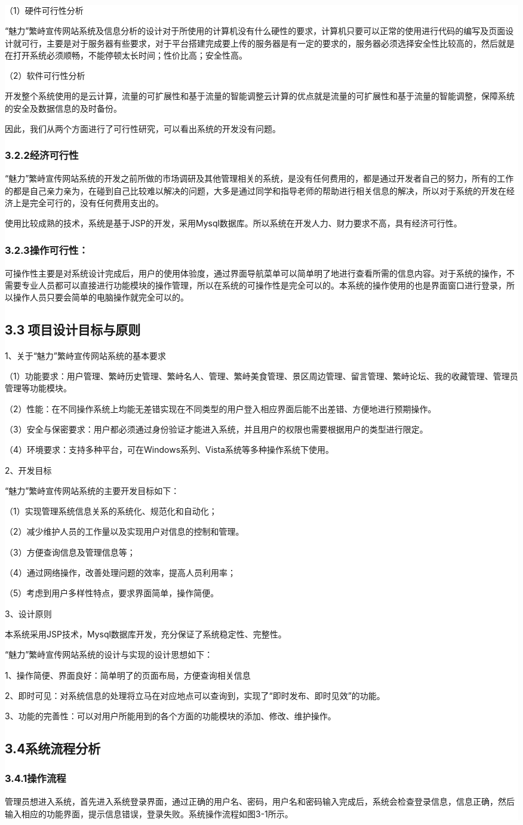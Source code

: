 （1）硬件可行性分析

“魅力”繁峙宣传网站系统及信息分析的设计对于所使用的计算机没有什么硬性的要求，计算机只要可以正常的使用进行代码的编写及页面设计就可行，主要是对于服务器有些要求，对于平台搭建完成要上传的服务器是有一定的要求的，服务器必须选择安全性比较高的，然后就是在打开系统必须顺畅，不能停顿太长时间；性价比高；安全性高。

（2）软件可行性分析

开发整个系统使用的是云计算，流量的可扩展性和基于流量的智能调整云计算的优点就是流量的可扩展性和基于流量的智能调整，保障系统的安全及数据信息的及时备份。

因此，我们从两个方面进行了可行性研究，可以看出系统的开发没有问题。
### 3.2.2经济可行性
“魅力”繁峙宣传网站系统的开发之前所做的市场调研及其他管理相关的系统，是没有任何费用的，都是通过开发者自己的努力，所有的工作的都是自己亲力亲为，在碰到自己比较难以解决的问题，大多是通过同学和指导老师的帮助进行相关信息的解决，所以对于系统的开发在经济上是完全可行的，没有任何费用支出的。

使用比较成熟的技术，系统是基于JSP的开发，采用Mysql数据库。所以系统在开发人力、财力要求不高，具有经济可行性。
### 3.2.3操作可行性： 
可操作性主要是对系统设计完成后，用户的使用体验度，通过界面导航菜单可以简单明了地进行查看所需的信息内容。对于系统的操作，不需要专业人员都可以直接进行功能模块的操作管理，所以在系统的可操作性是完全可以的。本系统的操作使用的也是界面窗口进行登录，所以操作人员只要会简单的电脑操作就完全可以的。
## 3.3 项目设计目标与原则
1、关于“魅力”繁峙宣传网站系统的基本要求

（1）功能要求：用户管理、繁峙历史管理、繁峙名人、管理、繁峙美食管理、景区周边管理、留言管理、繁峙论坛、我的收藏管理、管理员管理等功能模块。

（2）性能：在不同操作系统上均能无差错实现在不同类型的用户登入相应界面后能不出差错、方便地进行预期操作。

（3）安全与保密要求：用户都必须通过身份验证才能进入系统，并且用户的权限也需要根据用户的类型进行限定。

（4）环境要求：支持多种平台，可在Windows系列、Vista系统等多种操作系统下使用。

2、开发目标

“魅力”繁峙宣传网站系统的主要开发目标如下：

（1）实现管理系统信息关系的系统化、规范化和自动化；

（2）减少维护人员的工作量以及实现用户对信息的控制和管理。

（3）方便查询信息及管理信息等；

（4）通过网络操作，改善处理问题的效率，提高人员利用率；

（5）考虑到用户多样性特点，要求界面简单，操作简便。

3、设计原则

本系统采用JSP技术，Mysql数据库开发，充分保证了系统稳定性、完整性。

“魅力”繁峙宣传网站系统的设计与实现的设计思想如下：

1、操作简便、界面良好：简单明了的页面布局，方便查询相关信息

2、即时可见：对系统信息的处理将立马在对应地点可以查询到，实现了“即时发布、即时见效”的功能。

3、功能的完善性：可以对用户所能用到的各个方面的功能模块的添加、修改、维护操作。
## 3.4系统流程分析
### 3.4.1操作流程
管理员想进入系统，首先进入系统登录界面，通过正确的用户名、密码，用户名和密码输入完成后，系统会检查登录信息，信息正确，然后输入相应的功能界面，提示信息错误，登录失败。系统操作流程如图3-1所示。
